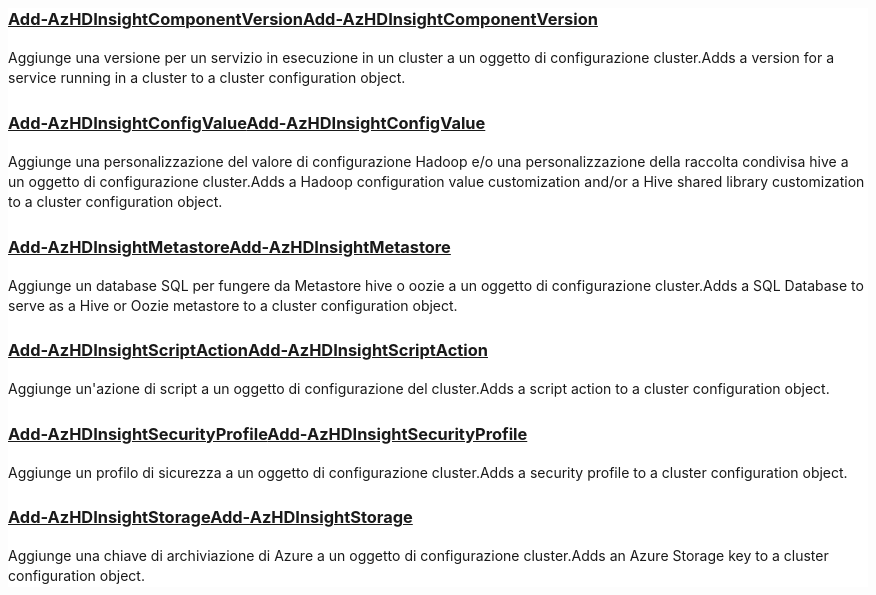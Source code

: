 ### [<span data-ttu-id="a827d-109">Add-AzHDInsightComponentVersion</span><span class="sxs-lookup"><span data-stu-id="a827d-109">Add-AzHDInsightComponentVersion</span></span>](Add-AzHDInsightComponentVersion.md)
<span data-ttu-id="a827d-110">Aggiunge una versione per un servizio in esecuzione in un cluster a un oggetto di configurazione cluster.</span><span class="sxs-lookup"><span data-stu-id="a827d-110">Adds a version for a service running in a cluster to a cluster configuration object.</span></span>

### [<span data-ttu-id="a827d-111">Add-AzHDInsightConfigValue</span><span class="sxs-lookup"><span data-stu-id="a827d-111">Add-AzHDInsightConfigValue</span></span>](Add-AzHDInsightConfigValue.md)
<span data-ttu-id="a827d-112">Aggiunge una personalizzazione del valore di configurazione Hadoop e/o una personalizzazione della raccolta condivisa hive a un oggetto di configurazione cluster.</span><span class="sxs-lookup"><span data-stu-id="a827d-112">Adds a Hadoop configuration value customization and/or a Hive shared library customization to a cluster configuration object.</span></span>

### [<span data-ttu-id="a827d-113">Add-AzHDInsightMetastore</span><span class="sxs-lookup"><span data-stu-id="a827d-113">Add-AzHDInsightMetastore</span></span>](Add-AzHDInsightMetastore.md)
<span data-ttu-id="a827d-114">Aggiunge un database SQL per fungere da Metastore hive o oozie a un oggetto di configurazione cluster.</span><span class="sxs-lookup"><span data-stu-id="a827d-114">Adds a SQL Database to serve as a Hive or Oozie metastore to a cluster configuration object.</span></span>

### [<span data-ttu-id="a827d-115">Add-AzHDInsightScriptAction</span><span class="sxs-lookup"><span data-stu-id="a827d-115">Add-AzHDInsightScriptAction</span></span>](Add-AzHDInsightScriptAction.md)
<span data-ttu-id="a827d-116">Aggiunge un'azione di script a un oggetto di configurazione del cluster.</span><span class="sxs-lookup"><span data-stu-id="a827d-116">Adds a script action to a cluster configuration object.</span></span>

### [<span data-ttu-id="a827d-117">Add-AzHDInsightSecurityProfile</span><span class="sxs-lookup"><span data-stu-id="a827d-117">Add-AzHDInsightSecurityProfile</span></span>](Add-AzHDInsightSecurityProfile.md)
<span data-ttu-id="a827d-118">Aggiunge un profilo di sicurezza a un oggetto di configurazione cluster.</span><span class="sxs-lookup"><span data-stu-id="a827d-118">Adds a security profile to a cluster configuration object.</span></span>

### [<span data-ttu-id="a827d-119">Add-AzHDInsightStorage</span><span class="sxs-lookup"><span data-stu-id="a827d-119">Add-AzHDInsightStorage</span></span>](Add-AzHDInsightStorage.md)
<span data-ttu-id="a827d-120">Aggiunge una chiave di archiviazione di Azure a un oggetto di configurazione cluster.</span><span class="sxs-lookup"><span data-stu-id="a827d-120">Adds an Azure Storage key to a cluster configuration object.</span></span>
